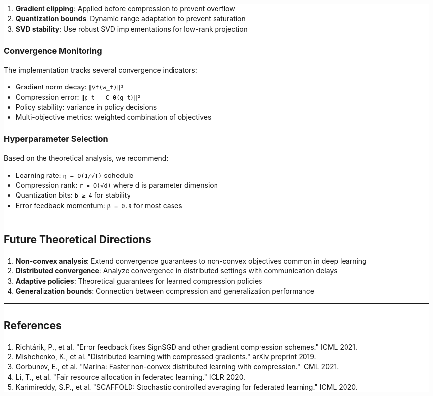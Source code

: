 1. **Gradient clipping**: Applied before compression to prevent overflow
2. **Quantization bounds**: Dynamic range adaptation to prevent saturation
3. **SVD stability**: Use robust SVD implementations for low-rank projection

### Convergence Monitoring

The implementation tracks several convergence indicators:
- Gradient norm decay: `‖∇f(w_t)‖²`
- Compression error: `‖g_t - C_θ(g_t)‖²`  
- Policy stability: variance in policy decisions
- Multi-objective metrics: weighted combination of objectives

### Hyperparameter Selection

Based on the theoretical analysis, we recommend:
- Learning rate: `η = O(1/√T)` schedule
- Compression rank: `r = O(√d)` where d is parameter dimension
- Quantization bits: `b ≥ 4` for stability
- Error feedback momentum: `β = 0.9` for most cases

---

## Future Theoretical Directions

1. **Non-convex analysis**: Extend convergence guarantees to non-convex objectives common in deep learning
2. **Distributed convergence**: Analyze convergence in distributed settings with communication delays
3. **Adaptive policies**: Theoretical guarantees for learned compression policies
4. **Generalization bounds**: Connection between compression and generalization performance

---

## References

1. Richtárik, P., et al. "Error feedback fixes SignSGD and other gradient compression schemes." ICML 2021.
2. Mishchenko, K., et al. "Distributed learning with compressed gradients." arXiv preprint 2019.
3. Gorbunov, E., et al. "Marina: Faster non-convex distributed learning with compression." ICML 2021.
4. Li, T., et al. "Fair resource allocation in federated learning." ICLR 2020.
5. Karimireddy, S.P., et al. "SCAFFOLD: Stochastic controlled averaging for federated learning." ICML 2020.